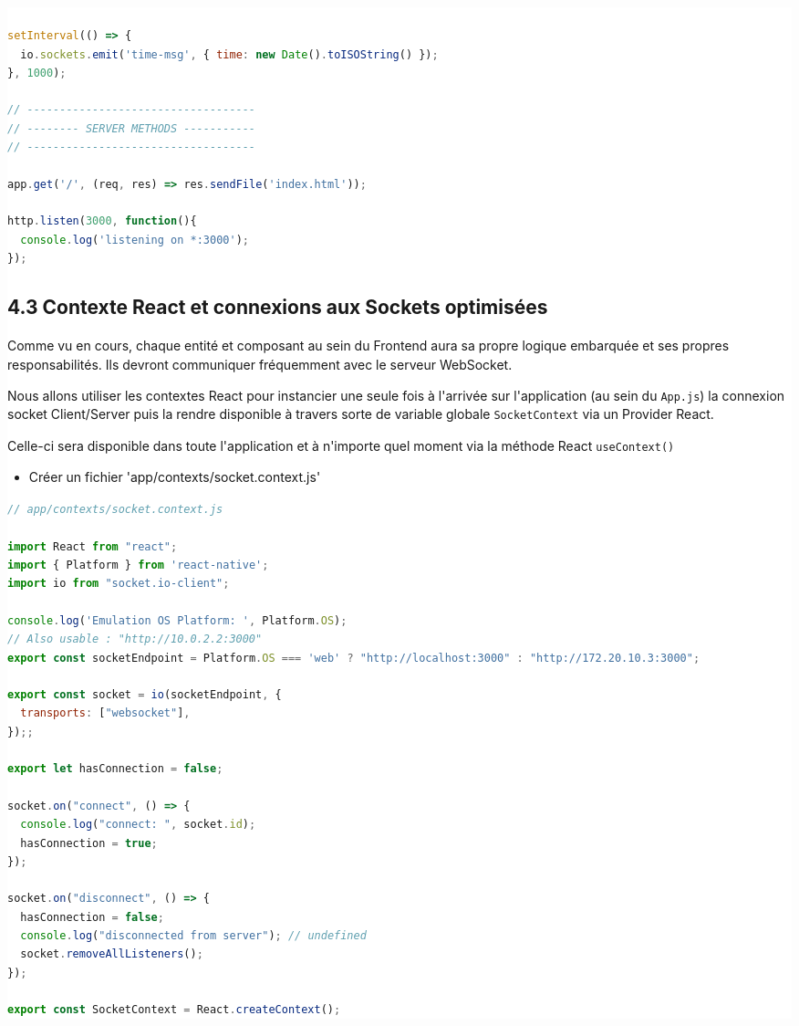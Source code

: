 ``` javascript

setInterval(() => {
  io.sockets.emit('time-msg', { time: new Date().toISOString() });
}, 1000);

// -----------------------------------
// -------- SERVER METHODS -----------
// -----------------------------------

app.get('/', (req, res) => res.sendFile('index.html'));

http.listen(3000, function(){
  console.log('listening on *:3000');
});

```

## 4.3 Contexte React et connexions aux Sockets optimisées

Comme vu en cours, chaque entité et composant au sein du Frontend aura sa propre logique embarquée et ses propres responsabilités. Ils devront communiquer fréquemment avec le serveur WebSocket.

Nous allons utiliser les contextes React pour instancier une seule fois à l'arrivée sur l'application (au sein du ```App.js```) la connexion socket Client/Server puis la rendre disponible à travers sorte de variable globale ```SocketContext``` via un Provider React.

Celle-ci sera disponible dans toute l'application et à n'importe quel moment via la méthode React ```useContext()```

- Créer un fichier 'app/contexts/socket.context.js'

``` javascript
// app/contexts/socket.context.js

import React from "react";
import { Platform } from 'react-native';
import io from "socket.io-client";

console.log('Emulation OS Platform: ', Platform.OS);
// Also usable : "http://10.0.2.2:3000"
export const socketEndpoint = Platform.OS === 'web' ? "http://localhost:3000" : "http://172.20.10.3:3000";

export const socket = io(socketEndpoint, {
  transports: ["websocket"],
});;

export let hasConnection = false;

socket.on("connect", () => {
  console.log("connect: ", socket.id);
  hasConnection = true;
});

socket.on("disconnect", () => {
  hasConnection = false;
  console.log("disconnected from server"); // undefined
  socket.removeAllListeners();
});

export const SocketContext = React.createContext();
```
